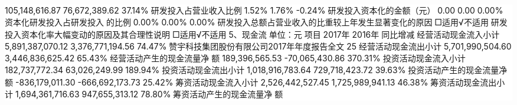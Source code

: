 105,148,616.87
76,672,389.62
37.14%
研发投入占营业收入比例
1.52%
1.76%
-0.24%
研发投入资本化的金额（元）
0.00
0.00
0.00%
资本化研发投入占研发投入
的比例
0.00%
0.00%
0.00%
研发投入总额占营业收入的比重较上年发生显著变化的原因
□适用√不适用
研发投入资本化率大幅变动的原因及其合理性说明
□适用√不适用
5、现金流
单位：元
项目
2017年
2016年
同比增减
经营活动现金流入小计
5,891,387,070.12
3,376,771,194.56
74.47%
赞宇科技集团股份有限公司2017年年度报告全文
25
经营活动现金流出小计
5,701,990,504.60
3,446,836,625.42
65.43%
经营活动产生的现金流量净
额
189,396,565.53
-70,065,430.86
370.31%
投资活动现金流入小计
182,737,772.34
63,026,249.99
189.94%
投资活动现金流出小计
1,018,916,783.64
729,718,423.72
39.63%
投资活动产生的现金流量净
额
-836,179,011.30
-666,692,173.73
25.42%
筹资活动现金流入小计
2,526,442,527.45
1,725,989,941.13
46.38%
筹资活动现金流出小计
1,694,361,716.63
947,655,313.12
78.80%
筹资活动产生的现金流量净
额